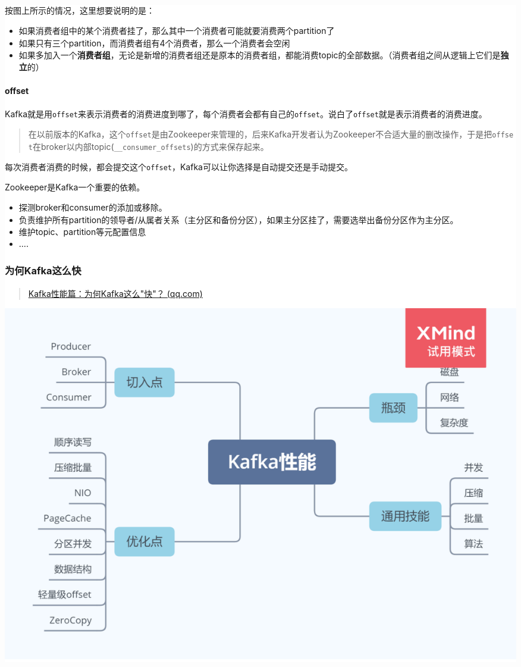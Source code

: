 按图上所示的情况，这里想要说明的是：

- 如果消费者组中的某个消费者挂了，那么其中一个消费者可能就要消费两个partition了
- 如果只有三个partition，而消费者组有4个消费者，那么一个消费者会空闲
- 如果多加入一个**消费者组**，无论是新增的消费者组还是原本的消费者组，都能消费topic的全部数据。（消费者组之间从逻辑上它们是**独立**的）

#### offset

Kafka就是用`offset`来表示消费者的消费进度到哪了，每个消费者会都有自己的`offset`。说白了`offset`就是表示消费者的消费进度。

> 在以前版本的Kafka，这个`offset`是由Zookeeper来管理的，后来Kafka开发者认为Zookeeper不合适大量的删改操作，于是把`offset`在broker以内部topic(`__consumer_offsets`)的方式来保存起来。

每次消费者消费的时候，都会提交这个`offset`，Kafka可以让你选择是自动提交还是手动提交。

Zookeeper是Kafka一个重要的依赖。

- 探测broker和consumer的添加或移除。
- 负责维护所有partition的领导者/从属者关系（主分区和备份分区），如果主分区挂了，需要选举出备份分区作为主分区。
- 维护topic、partition等元配置信息
- ….

### 为何Kafka这么快

> [Kafka性能篇：为何Kafka这么"快"？ (qq.com)](https://mp.weixin.qq.com/s/kMIhPW2uLdy-mgS9sF6agw)

![图片](../_media/analysis/netty/640-1676529321552-3.png)
